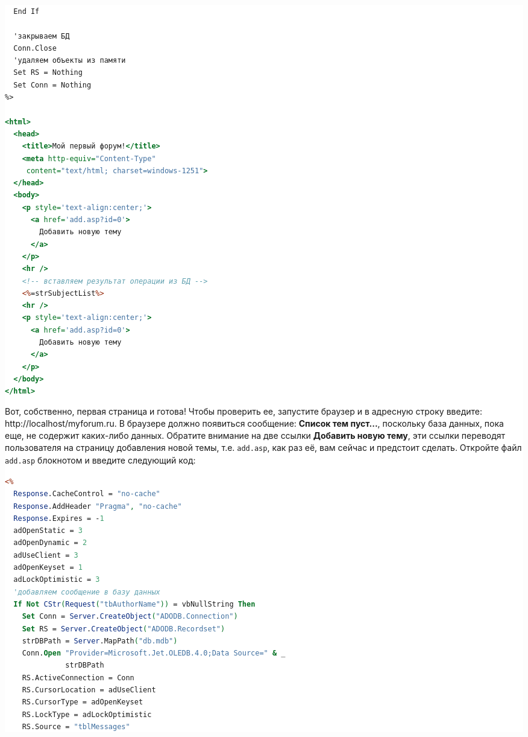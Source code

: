 ```asp
  End If

  'закрываем БД
  Conn.Close
  'удаляем объекты из памяти
  Set RS = Nothing
  Set Conn = Nothing
%>

<html>
  <head>
    <title>Мой первый форум!</title>
    <meta http-equiv="Content-Type" 
     content="text/html; charset=windows-1251">
  </head>
  <body>
    <p style='text-align:center;'>
      <a href='add.asp?id=0'>
        Добавить новую тему
      </a>
    </p>
    <hr />
    <!-- вставляем результат операции из БД -->
    <%=strSubjectList%>
    <hr />
    <p style='text-align:center;'>
      <a href='add.asp?id=0'>
        Добавить новую тему
      </a>
    </p>
  </body>
</html>
```

Вот, собственно, первая страница и готова! Чтобы проверить ее, запустите браузер и в адресную строку введите: http://localhost/myforum.ru.
В браузере должно появиться сообщение: **Список тем пуст...**, поскольку база данных, пока еще, не содержит каких-либо данных.
Обратите внимание на две ссылки **Добавить новую тему**, эти ссылки переводят пользователя на страницу добавления новой темы, т.е. `add.asp`, как раз её, вам сейчас и предстоит сделать. Откройте файл `add.asp` блокнотом и введите следующий код:

```asp
<%
  Response.CacheControl = "no-cache"
  Response.AddHeader "Pragma", "no-cache"
  Response.Expires = -1
  adOpenStatic = 3
  adOpenDynamic = 2
  adUseClient = 3
  adOpenKeyset = 1
  adLockOptimistic = 3
  'добавляем сообщение в базу данных
  If Not CStr(Request("tbAuthorName")) = vbNullString Then
    Set Conn = Server.CreateObject("ADODB.Connection")
    Set RS = Server.CreateObject("ADODB.Recordset")
    strDBPath = Server.MapPath("db.mdb")
    Conn.Open "Provider=Microsoft.Jet.OLEDB.4.0;Data Source=" & _
              strDBPath
    RS.ActiveConnection = Conn
    RS.CursorLocation = adUseClient
    RS.CursorType = adOpenKeyset
    RS.LockType = adLockOptimistic
    RS.Source = "tblMessages"
```